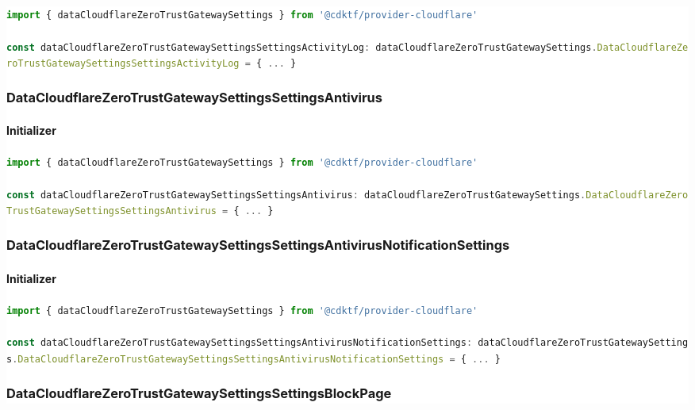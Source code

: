 ```typescript
import { dataCloudflareZeroTrustGatewaySettings } from '@cdktf/provider-cloudflare'

const dataCloudflareZeroTrustGatewaySettingsSettingsActivityLog: dataCloudflareZeroTrustGatewaySettings.DataCloudflareZeroTrustGatewaySettingsSettingsActivityLog = { ... }
```


### DataCloudflareZeroTrustGatewaySettingsSettingsAntivirus <a name="DataCloudflareZeroTrustGatewaySettingsSettingsAntivirus" id="@cdktf/provider-cloudflare.dataCloudflareZeroTrustGatewaySettings.DataCloudflareZeroTrustGatewaySettingsSettingsAntivirus"></a>

#### Initializer <a name="Initializer" id="@cdktf/provider-cloudflare.dataCloudflareZeroTrustGatewaySettings.DataCloudflareZeroTrustGatewaySettingsSettingsAntivirus.Initializer"></a>

```typescript
import { dataCloudflareZeroTrustGatewaySettings } from '@cdktf/provider-cloudflare'

const dataCloudflareZeroTrustGatewaySettingsSettingsAntivirus: dataCloudflareZeroTrustGatewaySettings.DataCloudflareZeroTrustGatewaySettingsSettingsAntivirus = { ... }
```


### DataCloudflareZeroTrustGatewaySettingsSettingsAntivirusNotificationSettings <a name="DataCloudflareZeroTrustGatewaySettingsSettingsAntivirusNotificationSettings" id="@cdktf/provider-cloudflare.dataCloudflareZeroTrustGatewaySettings.DataCloudflareZeroTrustGatewaySettingsSettingsAntivirusNotificationSettings"></a>

#### Initializer <a name="Initializer" id="@cdktf/provider-cloudflare.dataCloudflareZeroTrustGatewaySettings.DataCloudflareZeroTrustGatewaySettingsSettingsAntivirusNotificationSettings.Initializer"></a>

```typescript
import { dataCloudflareZeroTrustGatewaySettings } from '@cdktf/provider-cloudflare'

const dataCloudflareZeroTrustGatewaySettingsSettingsAntivirusNotificationSettings: dataCloudflareZeroTrustGatewaySettings.DataCloudflareZeroTrustGatewaySettingsSettingsAntivirusNotificationSettings = { ... }
```


### DataCloudflareZeroTrustGatewaySettingsSettingsBlockPage <a name="DataCloudflareZeroTrustGatewaySettingsSettingsBlockPage" id="@cdktf/provider-cloudflare.dataCloudflareZeroTrustGatewaySettings.DataCloudflareZeroTrustGatewaySettingsSettingsBlockPage"></a>
